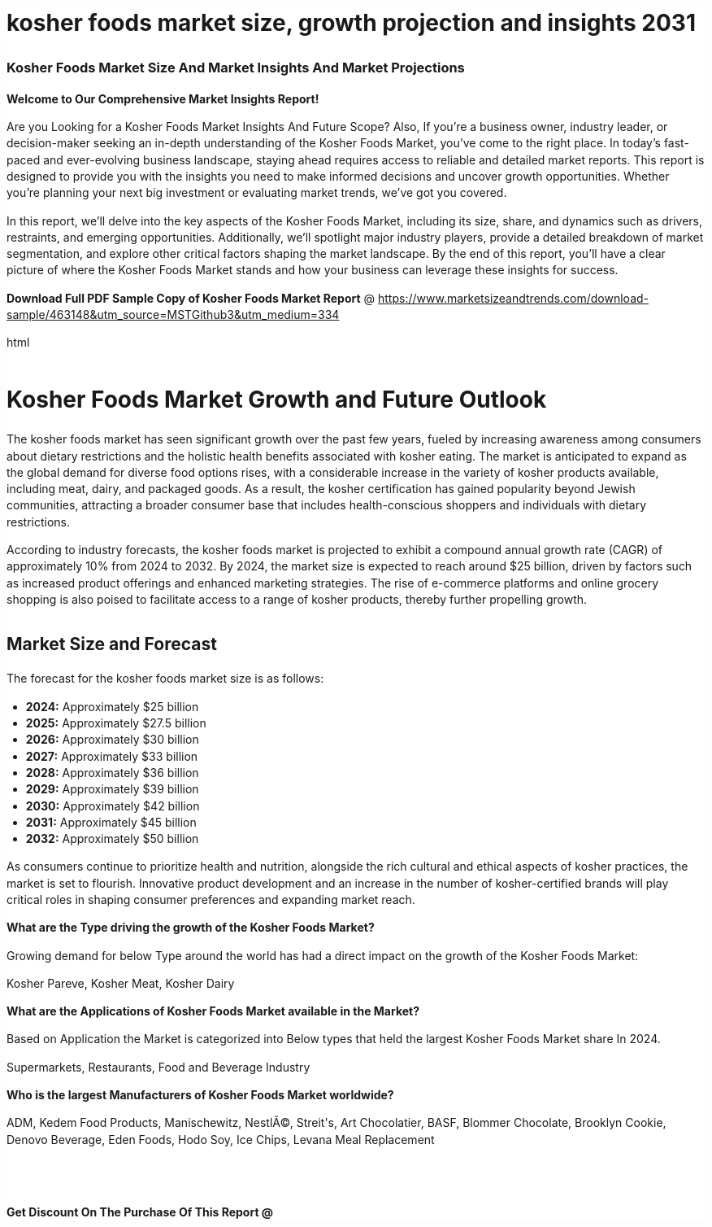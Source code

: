 <H1>kosher foods market size, growth projection and insights 2031</H1><div class="" data-test-id=""><h3><span class="">Kosher Foods Market Size And Market Insights And Market Projections</span></h3></div><div class="" data-test-id=""><p><strong>Welcome to Our Comprehensive Market Insights Report!</strong></p><p>Are you Looking for a Kosher Foods Market Insights And Future Scope? Also, If you&rsquo;re a business owner, industry leader, or decision-maker seeking an in-depth understanding of the Kosher Foods Market, you&rsquo;ve come to the right place. In today&rsquo;s fast-paced and ever-evolving business landscape, staying ahead requires access to reliable and detailed market reports. This report is designed to provide you with the insights you need to make informed decisions and uncover growth opportunities. Whether you&rsquo;re planning your next big investment or evaluating market trends, we&rsquo;ve got you covered.</p><p>In this report, we&rsquo;ll delve into the key aspects of the Kosher Foods Market, including its size, share, and dynamics such as drivers, restraints, and emerging opportunities. Additionally, we&rsquo;ll spotlight major industry players, provide a detailed breakdown of market segmentation, and explore other critical factors shaping the market landscape. By the end of this report, you&rsquo;ll have a clear picture of where the Kosher Foods Market stands and how your business can leverage these insights for success.</p><p><strong>Download Full PDF Sample Copy of Kosher Foods Market Report</strong> @ <a href="https://www.marketsizeandtrends.com/download-sample/463148&utm_source=MSTGithub3&utm_medium=334" target="_blank">https://www.marketsizeandtrends.com/download-sample/463148&utm_source=MSTGithub3&utm_medium=334</a></p></div><div class="" data-test-id=""><p><span class="">html<!DOCTYPE html><html lang="en"><head> <meta charset="UTF-8"> <meta name="viewport" content="width=device-width, initial-scale=1.0"> <title>Kosher Foods Market Growth and Future Outlook</title></head><body> <h1>Kosher Foods Market Growth and Future Outlook</h1> <p>The kosher foods market has seen significant growth over the past few years, fueled by increasing awareness among consumers about dietary restrictions and the holistic health benefits associated with kosher eating. The market is anticipated to expand as the global demand for diverse food options rises, with a considerable increase in the variety of kosher products available, including meat, dairy, and packaged goods. As a result, the kosher certification has gained popularity beyond Jewish communities, attracting a broader consumer base that includes health-conscious shoppers and individuals with dietary restrictions.</p> <p>According to industry forecasts, the kosher foods market is projected to exhibit a compound annual growth rate (CAGR) of approximately 10% from 2024 to 2032. By 2024, the market size is expected to reach around $25 billion, driven by factors such as increased product offerings and enhanced marketing strategies. The rise of e-commerce platforms and online grocery shopping is also poised to facilitate access to a range of kosher products, thereby further propelling growth. <span style="font-weight: bold; color: blue;"></span></p> <h2>Market Size and Forecast</h2> <p>The forecast for the kosher foods market size is as follows:</p> <ul> <li><strong>2024:</strong> Approximately $25 billion</li> <li><strong>2025:</strong> Approximately $27.5 billion</li> <li><strong>2026:</strong> Approximately $30 billion</li> <li><strong>2027:</strong> Approximately $33 billion</li> <li><strong>2028:</strong> Approximately $36 billion</li> <li><strong>2029:</strong> Approximately $39 billion</li> <li><strong>2030:</strong> Approximately $42 billion</li> <li><strong>2031:</strong> Approximately $45 billion</li> <li><strong>2032:</strong> Approximately $50 billion</li> </ul> <p>As consumers continue to prioritize health and nutrition, alongside the rich cultural and ethical aspects of kosher practices, the market is set to flourish. Innovative product development and an increase in the number of kosher-certified brands will play critical roles in shaping consumer preferences and expanding market reach.</p></body></html></span></p><p><strong><span class="">What are the&nbsp;Type driving the growth of the Kosher Foods Market?</span></strong></p></div><div class="" data-test-id=""><p><span class="">Growing demand for below Type around the world has had a direct impact on the growth of the Kosher Foods Market:</span></p></div><div class="" data-test-id=""><p>Kosher Pareve, Kosher Meat, Kosher Dairy</p><p><span class=""><strong>What are the&nbsp;Applications&nbsp;of Kosher Foods Market available in the Market?</strong></span></p></div><div class="" data-test-id=""><p><span class="">Based on Application the Market is categorized into Below types that held the largest Kosher Foods Market share In 2024.</span></p></div><div class="" data-test-id=""><p><span class="">Supermarkets, Restaurants, Food and Beverage Industry</span></p><p><span class=""><strong>Who is the largest Manufacturers of Kosher Foods Market worldwide?</strong></span></p></div><div class="" data-test-id=""><p><span class="">ADM, Kedem Food Products, Manischewitz, NestlÃ©, Streit's, Art Chocolatier, BASF, Blommer Chocolate, Brooklyn Cookie, Denovo Beverage, Eden Foods, Hodo Soy, Ice Chips, Levana Meal Replacement</span></p></div><div class="" data-test-id="">&nbsp;</div><div class="" data-test-id="">&nbsp;</div><div class="" data-test-id=""><p><span class=""><strong>Get Discount On The Purchase Of This Report @</strong>
